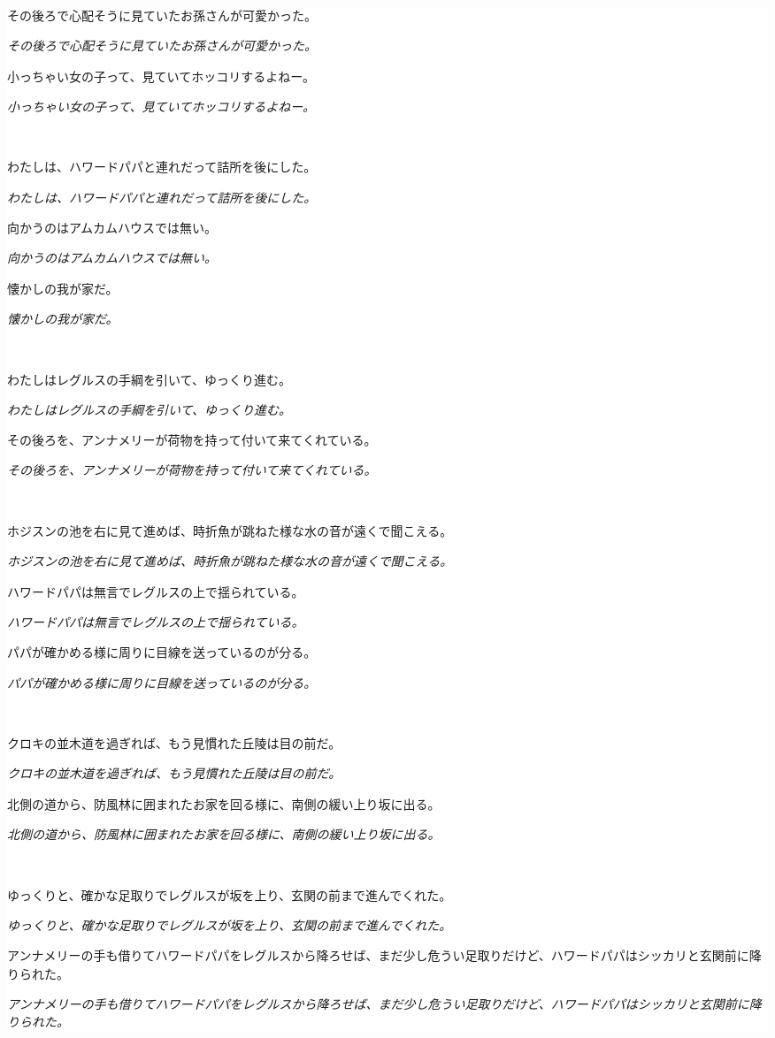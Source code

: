 その後ろで心配そうに見ていたお孫さんが可愛かった。

*その後ろで心配そうに見ていたお孫さんが可愛かった。*

小っちゃい女の子って、見ていてホッコリするよねー。

*小っちゃい女の子って、見ていてホッコリするよねー。*

&nbsp;

わたしは、ハワードパパと連れだって詰所を後にした。

*わたしは、ハワードパパと連れだって詰所を後にした。*

向かうのはアムカムハウスでは無い。

*向かうのはアムカムハウスでは無い。*

懐かしの我が家だ。

*懐かしの我が家だ。*

&nbsp;

わたしはレグルスの手綱を引いて、ゆっくり進む。

*わたしはレグルスの手綱を引いて、ゆっくり進む。*

その後ろを、アンナメリーが荷物を持って付いて来てくれている。

*その後ろを、アンナメリーが荷物を持って付いて来てくれている。*

&nbsp;

ホジスンの池を右に見て進めば、時折魚が跳ねた様な水の音が遠くで聞こえる。

*ホジスンの池を右に見て進めば、時折魚が跳ねた様な水の音が遠くで聞こえる。*

ハワードパパは無言でレグルスの上で揺られている。

*ハワードパパは無言でレグルスの上で揺られている。*

パパが確かめる様に周りに目線を送っているのが分る。

*パパが確かめる様に周りに目線を送っているのが分る。*

&nbsp;

クロキの並木道を過ぎれば、もう見慣れた丘陵は目の前だ。

*クロキの並木道を過ぎれば、もう見慣れた丘陵は目の前だ。*

北側の道から、防風林に囲まれたお家を回る様に、南側の緩い上り坂に出る。

*北側の道から、防風林に囲まれたお家を回る様に、南側の緩い上り坂に出る。*

&nbsp;

ゆっくりと、確かな足取りでレグルスが坂を上り、玄関の前まで進んでくれた。

*ゆっくりと、確かな足取りでレグルスが坂を上り、玄関の前まで進んでくれた。*

アンナメリーの手も借りてハワードパパをレグルスから降ろせば、まだ少し危うい足取りだけど、ハワードパパはシッカリと玄関前に降りられた。

*アンナメリーの手も借りてハワードパパをレグルスから降ろせば、まだ少し危うい足取りだけど、ハワードパパはシッカリと玄関前に降りられた。*
